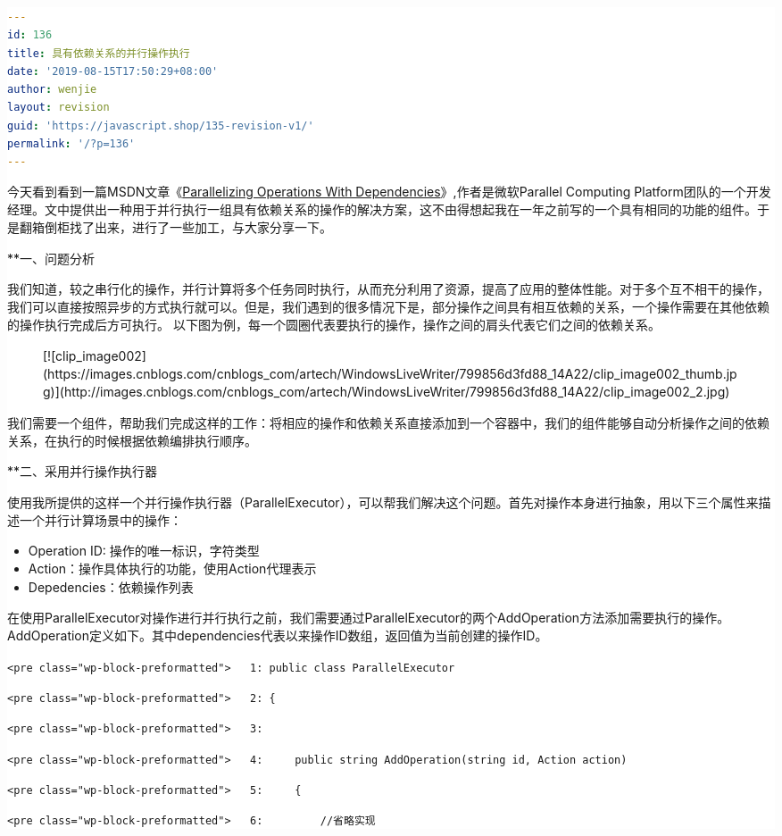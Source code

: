 ```yaml
---
id: 136
title: 具有依赖关系的并行操作执行
date: '2019-08-15T17:50:29+08:00'
author: wenjie
layout: revision
guid: 'https://javascript.shop/135-revision-v1/'
permalink: '/?p=136'
---
```


今天看到看到一篇MSDN文章《[Parallelizing Operations With Dependencies](http://msdn.microsoft.com/en-us/magazine/dd569760.aspx)》,作者是微软Parallel Computing Platform团队的一个开发经理。文中提供出一种用于并行执行一组具有依赖关系的操作的解决方案，这不由得想起我在一年之前写的一个具有相同的功能的组件。于是翻箱倒柜找了出来，进行了一些加工，与大家分享一下。

**一、问题分析

我们知道，较之串行化的操作，并行计算将多个任务同时执行，从而充分利用了资源，提高了应用的整体性能。对于多个互不相干的操作，我们可以直接按照异步的方式执行就可以。但是，我们遇到的很多情况下是，部分操作之间具有相互依赖的关系，一个操作需要在其他依赖的操作执行完成后方可执行。 以下图为例，每一个圆圈代表要执行的操作，操作之间的肩头代表它们之间的依赖关系。

<figure class="wp-block-image">[![clip_image002](https://images.cnblogs.com/cnblogs_com/artech/WindowsLiveWriter/799856d3fd88_14A22/clip_image002_thumb.jpg)](http://images.cnblogs.com/cnblogs_com/artech/WindowsLiveWriter/799856d3fd88_14A22/clip_image002_2.jpg)</figure>我们需要一个组件，帮助我们完成这样的工作：将相应的操作和依赖关系直接添加到一个容器中，我们的组件能够自动分析操作之间的依赖关系，在执行的时候根据依赖编排执行顺序。

**二、采用并行操作执行器

使用我所提供的这样一个并行操作执行器（ParallelExecutor），可以帮我们解决这个问题。首先对操作本身进行抽象，用以下三个属性来描述一个并行计算场景中的操作：

- Operation ID: 操作的唯一标识，字符类型
- Action：操作具体执行的功能，使用Action代理表示
- Depedencies：依赖操作列表

在使用ParallelExecutor对操作进行并行执行之前，我们需要通过ParallelExecutor的两个AddOperation方法添加需要执行的操作。AddOperation定义如下。其中dependencies代表以来操作ID数组，返回值为当前创建的操作ID。

```
<pre class="wp-block-preformatted">   1: public class ParallelExecutor
```

```
<pre class="wp-block-preformatted">   2: {
```

```
<pre class="wp-block-preformatted">   3:  
```

```
<pre class="wp-block-preformatted">   4:     public string AddOperation(string id, Action action)
```

```
<pre class="wp-block-preformatted">   5:     {
```

```
<pre class="wp-block-preformatted">   6:         //省略实现
```
